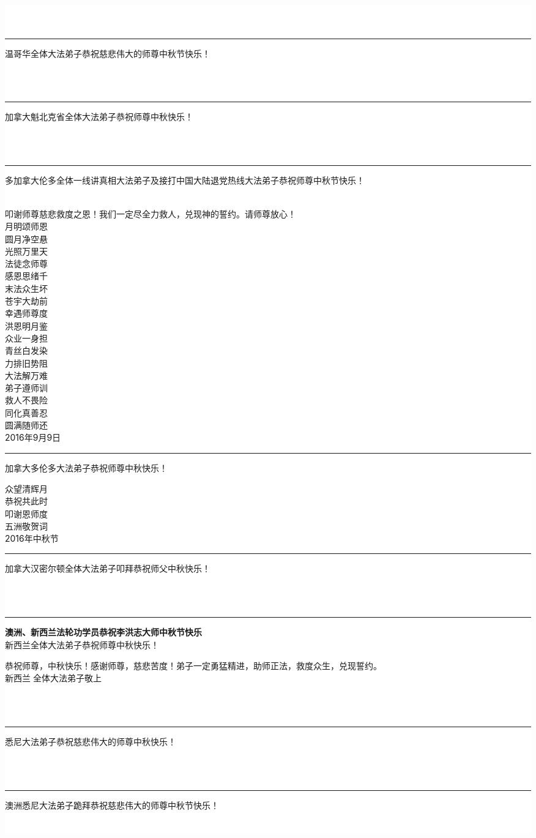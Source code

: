 <p><center><br />
<ahref="http://www.minghui.org/mh/article_images/2016-9-12-609102206366p1_01.jpg"><img src="http://www.minghui.org/mh/article_images/2016-9-12-609102206366p1_01--ss.jpg" alt="" /></a></center></p>
<hr size="1" />
<p>温哥华全体大法弟子恭祝慈悲伟大的师尊中秋节快乐！</p>
<p><center><br />
<ahref="http://www.minghui.org/mh/article_images/2016-9-12-1021115957942_01.jpg"><img src="http://www.minghui.org/mh/article_images/2016-9-12-1021115957942_01--ss.jpg" alt="" /></a></center></p>
<hr size="1" />
<p>加拿大魁北克省全体大法弟子恭祝师尊中秋快乐！</p>
<p><center><br />
<ahref="http://www.minghui.org/mh/article_images/2016-9-12-609102146346_01.jpg"><img src="http://www.minghui.org/mh/article_images/2016-9-12-609102146346_01--ss.jpg" alt="" /></a></center></p>
<hr size="1" />
<p>多加拿大伦多全体一线讲真相大法弟子及接打中国大陆退党热线大法弟子恭祝师尊中秋节快乐！</p>
<p><b></b><br />
叩谢师尊慈悲救度之恩！我们一定尽全力救人，兑现神的誓约。请师尊放心！<br />
月明颂师恩<br />
圆月净空悬<br />
光照万里天<br />
法徒念师尊<br />
感恩思绪千<br />
末法众生坏<br />
苍宇大劫前<br />
幸遇师尊度<br />
洪恩明月鉴<br />
众业一身担<br />
青丝白发染<br />
力排旧势阻<br />
大法解万难<br />
弟子遵师训<br />
救人不畏险<br />
同化真善忍<br />
圆满随师还<br />
2016年9月9日<b><br />
</b></p>
<hr size="1" />
<p>加拿大多伦多大法弟子恭祝师尊中秋快乐！</p>
<p>众望清辉月<br />
恭祝共此时<br />
叩谢恩师度<br />
五洲敬贺词<br />
2016年中秋节<b><br />
</b></p>
<hr size="1" />
<p>加拿大汉密尔顿全体大法弟子叩拜恭祝师父中秋快乐！</p>
<p><center><br />
<ahref="http://www.minghui.org/mh/article_images/2016-9-13-609121506747p1_01.jpg"><img src="http://www.minghui.org/mh/article_images/2016-9-13-609121506747p1_01--ss.jpg" alt="" /></a></center></p>
<hr size="1" />
<p><strong>澳洲、新西兰法轮功学员恭祝李洪志大师中秋节快乐</strong><br />
新西兰全体大法弟子恭祝师尊中秋快乐！</p>
<p>恭祝师尊，中秋快乐！感谢师尊，慈悲苦度！弟子一定勇猛精进，助师正法，救度众生，兑现誓约。<br />
新西兰 全体大法弟子敬上</p>
<p><center><br />
<ahref="http://www.minghui.org/mh/article_images/2016-9-13-609121007902p0_01.jpg"><img src="http://www.minghui.org/mh/article_images/2016-9-13-609121007902p0_01--ss.jpg" alt="" /></a></center></p>
<hr size="1" />
<p>悉尼大法弟子恭祝慈悲伟大的师尊中秋快乐！</p>
<p><center><br />
<ahref="http://www.minghui.org/mh/article_images/2016-9-3-608280336763p0_01.jpg"><img src="http://www.minghui.org/mh/article_images/2016-9-3-608280336763p0_01--ss.jpg" alt="" /></a></center></p>
<hr size="1" />
<p>澳洲悉尼大法弟子跪拜恭祝慈悲伟大的师尊中秋节快乐！</p>
<p><center><br />
